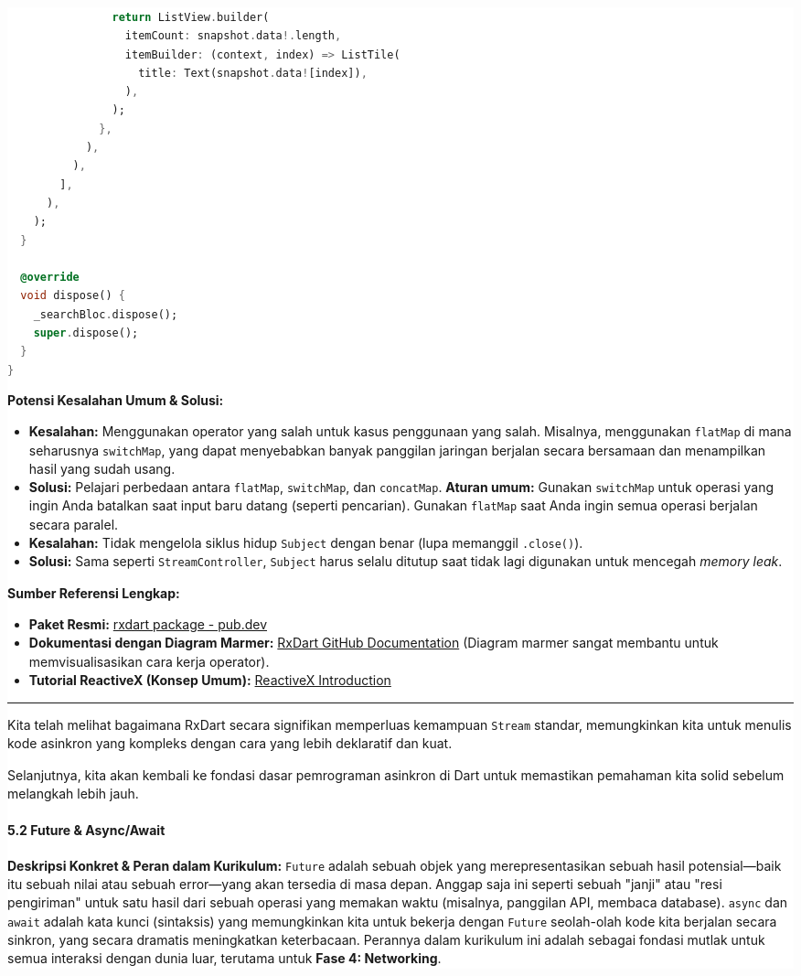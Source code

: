 ```dart
                return ListView.builder(
                  itemCount: snapshot.data!.length,
                  itemBuilder: (context, index) => ListTile(
                    title: Text(snapshot.data![index]),
                  ),
                );
              },
            ),
          ),
        ],
      ),
    );
  }

  @override
  void dispose() {
    _searchBloc.dispose();
    super.dispose();
  }
}
```

**Potensi Kesalahan Umum & Solusi:**

- **Kesalahan:** Menggunakan operator yang salah untuk kasus penggunaan yang salah. Misalnya, menggunakan `flatMap` di mana seharusnya `switchMap`, yang dapat menyebabkan banyak panggilan jaringan berjalan secara bersamaan dan menampilkan hasil yang sudah usang.
- **Solusi:** Pelajari perbedaan antara `flatMap`, `switchMap`, dan `concatMap`. **Aturan umum:** Gunakan `switchMap` untuk operasi yang ingin Anda batalkan saat input baru datang (seperti pencarian). Gunakan `flatMap` saat Anda ingin semua operasi berjalan secara paralel.
- **Kesalahan:** Tidak mengelola siklus hidup `Subject` dengan benar (lupa memanggil `.close()`).
- **Solusi:** Sama seperti `StreamController`, `Subject` harus selalu ditutup saat tidak lagi digunakan untuk mencegah _memory leak_.

**Sumber Referensi Lengkap:**

- **Paket Resmi:** [rxdart package - pub.dev](https://pub.dev/packages/rxdart)
- **Dokumentasi dengan Diagram Marmer:** [RxDart GitHub Documentation](https://github.com/ReactiveX/rxdart) (Diagram marmer sangat membantu untuk memvisualisasikan cara kerja operator).
- **Tutorial ReactiveX (Konsep Umum):** [ReactiveX Introduction](http://reactivex.io/intro.html)

---

Kita telah melihat bagaimana RxDart secara signifikan memperluas kemampuan `Stream` standar, memungkinkan kita untuk menulis kode asinkron yang kompleks dengan cara yang lebih deklaratif dan kuat.

Selanjutnya, kita akan kembali ke fondasi dasar pemrograman asinkron di Dart untuk memastikan pemahaman kita solid sebelum melangkah lebih jauh.

#### **5.2 Future & Async/Await**

**Deskripsi Konkret & Peran dalam Kurikulum:**
`Future` adalah sebuah objek yang merepresentasikan sebuah hasil potensial—baik itu sebuah nilai atau sebuah error—yang akan tersedia di masa depan. Anggap saja ini seperti sebuah "janji" atau "resi pengiriman" untuk satu hasil dari sebuah operasi yang memakan waktu (misalnya, panggilan API, membaca database). `async` dan `await` adalah kata kunci (sintaksis) yang memungkinkan kita untuk bekerja dengan `Future` seolah-olah kode kita berjalan secara sinkron, yang secara dramatis meningkatkan keterbacaan. Perannya dalam kurikulum ini adalah sebagai fondasi mutlak untuk semua interaksi dengan dunia luar, terutama untuk **Fase 4: Networking**.


[domain]: ../../../../../../README.md
[kurikulum]: ../../../../README.md
[sebelumnya]: ../bagian-2/README.md
[selanjutnya]: ../bagian-4/README.md
[0]: ../../README.md
[1]: ../
[2]: ../
[3]: ../
[4]: ../
[5]: ../
[6]: ../
[7]: ../
[8]: ../
[9]: ../
[10]: ../
[11]: ../
[12]: ../
[13]: ../
[14]: ../
[15]: ../
[16]: ../
[17]: ../
[18]: ../